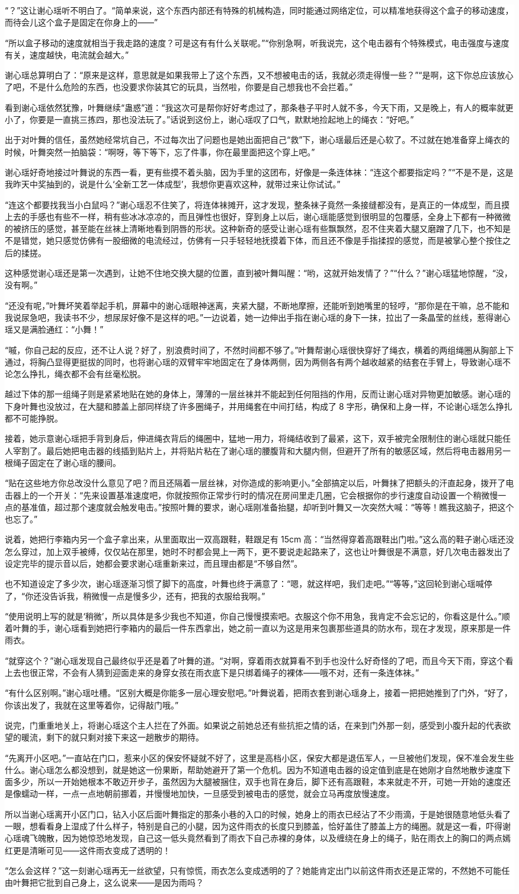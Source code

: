 “？”这让谢心瑶听不明白了。“简单来说，这个东西内部还有特殊的机械构造，同时能通过网络定位，可以精准地获得这个盒子的移动速度，而待会儿这个盒子是固定在你身上的——”

“所以盒子移动的速度就相当于我走路的速度？可是这有有什么关联呢。”“你别急啊，听我说完，这个电击器有个特殊模式，电击强度与速度有关，速度越快，电流就会越大。”

谢心瑶总算明白了：“原来是这样，意思就是如果我带上了这个东西，又不想被电击的话，我就必须走得慢一些？”“是啊，这下你总应该放心了吧，不是什么危险的东西，也没要求你装其它的玩具，当然啦，你要是自己想我也不会拦着。”

看到谢心瑶依然犹豫，叶舞继续“蛊惑”道：“我这次可是帮你好好考虑过了，那条巷子平时人就不多，今天下雨，又是晚上，有人的概率就更小了，你要是一直挑三拣四，那也没法玩了。”话说到这份上，谢心瑶叹了口气，默默地捡起地上的绳衣：“好吧。”

出于对叶舞的信任，虽然她经常坑自己，不过每次出了问题也是她出面把自己“救”下，谢心瑶最后还是心软了。不过就在她准备穿上绳衣的时候，叶舞突然一拍脑袋：“啊呀，等下等下，忘了件事，你在最里面把这个穿上吧。”

谢心瑶好奇地接过叶舞说的东西一看，更有些摸不着头脑，因为手里的这团布，好像是一条连体袜：“连这个都要指定吗？”“不是不是，这是我昨天中奖抽到的，说是什么‘全新工艺一体成型’，我想你更喜欢这种，就带过来让你试试。”

“连这个都要找我当小白鼠吗？”谢心瑶忍不住笑了，将连体袜摊开，这才发现，整条袜子竟然一条接缝都没有，是真正的一体成型，而且摸上去的手感也有些不一样，稍有些冰冰凉凉的，而且弹性也很好，穿到身上以后，谢心瑶能感觉到很明显的包覆感，全身上下都有一种微微的被挤压的感觉，甚至能在丝袜上清晰地看到阴唇的形状。这种新奇的感受让谢心瑶有些飘飘然，忍不住夹着大腿又磨蹭了几下，也不知是不是错觉，她只感觉仿佛有一股细微的电流经过，仿佛有一只手轻轻地抚摸着下体，而且还不像是手指揉捏的感觉，而是被掌心整个按住之后的揉搓。

这种感觉谢心瑶还是第一次遇到，让她不住地交换大腿的位置，直到被叶舞叫醒：“哟，这就开始发情了？”“什么？”谢心瑶猛地惊醒，“没，没有啊。”

“还没有呢，”叶舞坏笑着举起手机，屏幕中的谢心瑶眼神迷离，夹紧大腿，不断地摩擦，还能听到她嘴里的轻哼，“那你是在干嘛，总不能和我说尿急吧，我读书不少，想尿尿好像不是这样的吧。”一边说着，她一边伸出手指在谢心瑶的身下一抹，拉出了一条晶莹的丝线，惹得谢心瑶又是满脸通红：“小舞！”

“嘁，你自己起的反应，还不让人说？好了，别浪费时间了，不然时间都不够了。”叶舞帮谢心瑶很快穿好了绳衣，横着的两组绳圈从胸部上下通过，将胸凸显得更挺拔的同时，也将谢心瑶的双臂牢牢地固定在了身体两侧，因为两侧各有两个越收越紧的结套在手臂上，导致谢心瑶不论怎么挣扎，绳衣都不会有丝毫松脱。

越过下体的那一组绳子则是紧紧地贴在她的身体上，薄薄的一层丝袜并不能起到任何阻挡的作用，反而让谢心瑶对异物更加敏感。谢心瑶的下身叶舞也没放过，在大腿和膝盖上部同样绕了许多圈绳子，并用绳套在中间打结，构成了 8 字形，确保和上身一样，不论谢心瑶怎么挣扎都不可能挣脱。

接着，她示意谢心瑶把手背到身后，伸进绳衣背后的绳圈中，猛地一用力，将绳结收到了最紧，这下，双手被完全限制住的谢心瑶就只能任人宰割了。最后她把电击器的线插到贴片上，并将贴片粘在了谢心瑶的腰腹背和大腿内侧，但避开了所有的敏感区域，然后将电击器用另一根绳子固定在了谢心瑶的腰间。

“贴在这些地方你总改没什么意见了吧？而且还隔着一层丝袜，对你造成的影响更小。”全部搞定以后，叶舞抹了把额头的汗直起身，拨开了电击器上的一个开关：“先来设置基准速度吧，你就按照你正常步行时的情况在房间里走几圈，它会根据你的步行速度自动设置一个稍微慢一点的基准值，超过那个速度就会触发电击。”按照叶舞的要求，谢心瑶刚准备抬腿，却听到叶舞又一次突然大喊：“等等！瞧我这脑子，把这个也忘了。”

说着，她把行李箱内另一个盒子拿出来，从里面取出一双高跟鞋，鞋跟足有 15cm 高：“当然得穿着高跟鞋出门啦。”这么高的鞋子谢心瑶还没怎么穿过，加上双手被缚，仅仅站在那里，她时不时都会晃上一两下，更不要说走起路来了，这也让叶舞很是不满意，好几次电击器发出了设定完毕的提示音以后，她都会要求谢心瑶重新来过，而且理由都是“不够自然”。

也不知道设定了多少次，谢心瑶逐渐习惯了脚下的高度，叶舞也终于满意了：“嗯，就这样吧，我们走吧。”“等等，”这回轮到谢心瑶喊停了，“你还没告诉我，稍微慢一点是慢多少，还有，把我的衣服给我啊。”

“使用说明上写的就是‘稍微’，所以具体是多少我也不知道，你自己慢慢摸索吧。衣服这个你不用急，我肯定不会忘记的，你看这是什么。”顺着叶舞的手，谢心瑶看到她把行李箱内的最后一件东西拿出，她之前一直以为这是用来包裹那些道具的防水布，现在才发现，原来那是一件雨衣。

“就穿这个？”谢心瑶发现自己最终似乎还是着了叶舞的道。“对啊，穿着雨衣就算看不到手也没什么好奇怪的了吧，而且今天下雨，穿这个看上去也很正常，不会有人猜到迎面走来的身穿女孩在雨衣底下是只绑着绳子的裸体——哦不对，还有一条连体袜。”

“有什么区别啊。”谢心瑶吐槽。“区别大概是你能多一层心理安慰吧。”叶舞说着，把雨衣套到谢心瑶身上，接着一把把她推到了门外，“好了，你该出发了，我就在这里等着你，记得敲门哦。”

说完，门重重地关上，将谢心瑶这个主人拦在了外面。如果说之前她总还有些抗拒之情的话，在来到门外那一刻，感受到小腹升起的代表欲望的暖流，剩下的就只剩对接下来这一趟散步的期待。

“先离开小区吧。”一直站在门口，惹来小区的保安怀疑就不好了，这里是高档小区，保安大都是退伍军人，一旦被他们发现，保不准会发生些什么。谢心瑶怎么都没想到，就是她这一份果断，帮助她避开了第一个危机。因为不知道电击器的设定值到底是在她刚才自然地散步速度下面多少，所以一开始她根本不敢迈开步子，虽然因为大腿被捆住，双手也背在身后，脚下还有高跟鞋，本来就走不开，可她一开始的速度还是像蠕动一样，一点一点地朝前挪着，并慢慢地加快，一旦感受到被电击的感觉，就会立马再度放慢速度。

所以当谢心瑶离开小区门口，钻入小区后面叶舞指定的那条小巷的入口的时候，她身上的雨衣已经沾了不少雨滴，于是她很随意地低头看了一眼，想看看身上湿成了什么样子，特别是自己的小腿，因为这件雨衣的长度只到膝盖，恰好盖住了膝盖上方的绳圈。就是这一看，吓得谢心瑶魂飞魄散，因为她惊恐地发现，自己这一低头竟然看到了雨衣下自己赤裸的身体，以及缠绕在身上的绳子，贴在雨衣上的胸口的两点嫣红更是清晰可见——这件雨衣变成了透明的！

“怎么会这样？”这一刻谢心瑶再无一丝欲望，只有惊慌，雨衣怎么变成透明的了？她能肯定出门以前这件雨衣还是正常的，不然她不可能任由叶舞把它批到自己身上，这么说来——是因为雨吗？
